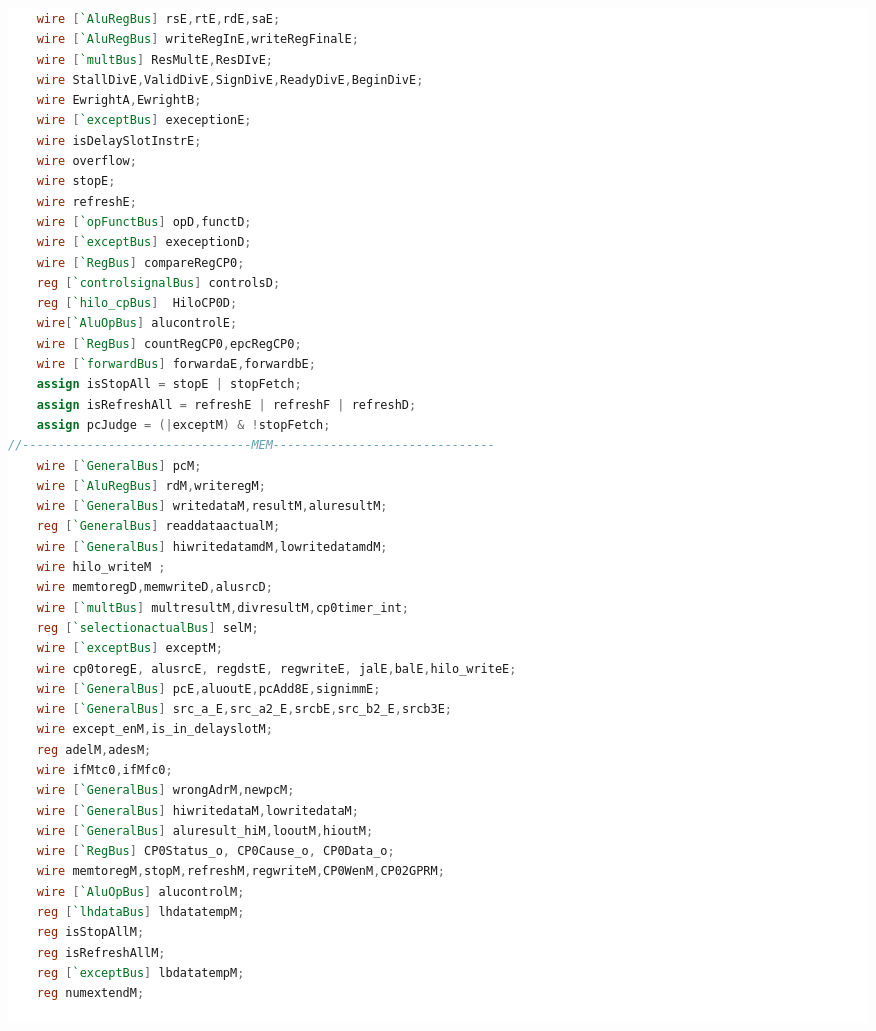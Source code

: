 ```verilog
	wire [`AluRegBus] rsE,rtE,rdE,saE;
	wire [`AluRegBus] writeRegInE,writeRegFinalE;
	wire [`multBus] ResMultE,ResDIvE;
	wire StallDivE,ValidDivE,SignDivE,ReadyDivE,BeginDivE;
	wire EwrightA,EwrightB;
	wire [`exceptBus] execeptionE;
	wire isDelaySlotInstrE;
	wire overflow;
	wire stopE;
	wire refreshE;
	wire [`opFunctBus] opD,functD;
	wire [`exceptBus] execeptionD;
	wire [`RegBus] compareRegCP0;
	reg [`controlsignalBus] controlsD;
    reg [`hilo_cpBus]  HiloCP0D;
	wire[`AluOpBus] alucontrolE;
	wire [`RegBus] countRegCP0,epcRegCP0;
	wire [`forwardBus] forwardaE,forwardbE;	
	assign isStopAll = stopE | stopFetch;
	assign isRefreshAll = refreshE | refreshF | refreshD;
    assign pcJudge = (|exceptM) & !stopFetch;
//--------------------------------MEM-------------------------------
	wire [`GeneralBus] pcM;
	wire [`AluRegBus] rdM,writeregM;
	wire [`GeneralBus] writedataM,resultM,aluresultM;
	reg [`GeneralBus] readdataactualM;
	wire [`GeneralBus] hiwritedatamdM,lowritedatamdM;
	wire hilo_writeM ;
	wire memtoregD,memwriteD,alusrcD;
	wire [`multBus] multresultM,divresultM,cp0timer_int;
	reg [`selectionactualBus] selM;
	wire [`exceptBus] exceptM;
	wire cp0toregE, alusrcE, regdstE, regwriteE, jalE,balE,hilo_writeE;
	wire [`GeneralBus] pcE,aluoutE,pcAdd8E,signimmE;
	wire [`GeneralBus] src_a_E,src_a2_E,srcbE,src_b2_E,srcb3E;
	wire except_enM,is_in_delayslotM;
	reg adelM,adesM;
	wire ifMtc0,ifMfc0;
	wire [`GeneralBus] wrongAdrM,newpcM;
	wire [`GeneralBus] hiwritedataM,lowritedataM;
	wire [`GeneralBus] aluresult_hiM,looutM,hioutM;
	wire [`RegBus] CP0Status_o, CP0Cause_o, CP0Data_o;
	wire memtoregM,stopM,refreshM,regwriteM,CP0WenM,CP02GPRM;
	wire [`AluOpBus] alucontrolM;
	reg [`lhdataBus] lhdatatempM;
	reg isStopAllM;
	reg isRefreshAllM;
	reg [`exceptBus] lbdatatempM;
	reg numextendM;
	
```

